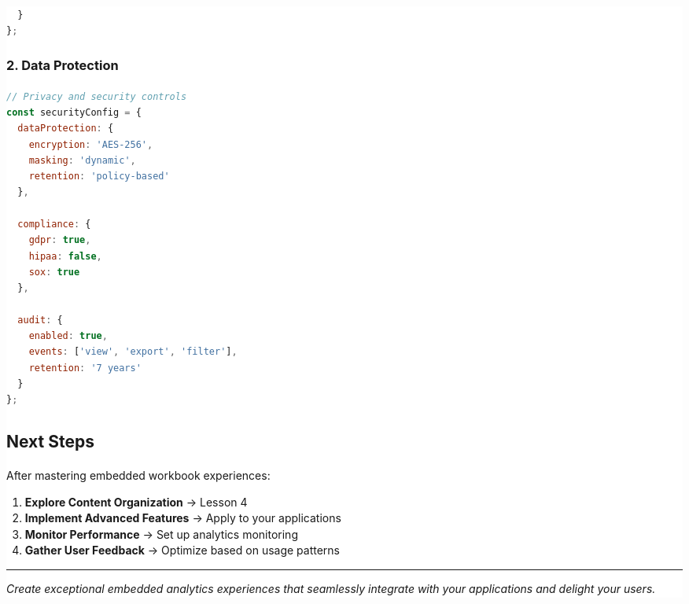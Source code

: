 ```javascript
  }
};
```

### **2. Data Protection**
```javascript
// Privacy and security controls
const securityConfig = {
  dataProtection: {
    encryption: 'AES-256',
    masking: 'dynamic',
    retention: 'policy-based'
  },
  
  compliance: {
    gdpr: true,
    hipaa: false,
    sox: true
  },
  
  audit: {
    enabled: true,
    events: ['view', 'export', 'filter'],
    retention: '7 years'
  }
};
```

## **Next Steps**

After mastering embedded workbook experiences:
1. **Explore Content Organization** → Lesson 4
2. **Implement Advanced Features** → Apply to your applications
3. **Monitor Performance** → Set up analytics monitoring
4. **Gather User Feedback** → Optimize based on usage patterns

---

*Create exceptional embedded analytics experiences that seamlessly integrate with your applications and delight your users.* 